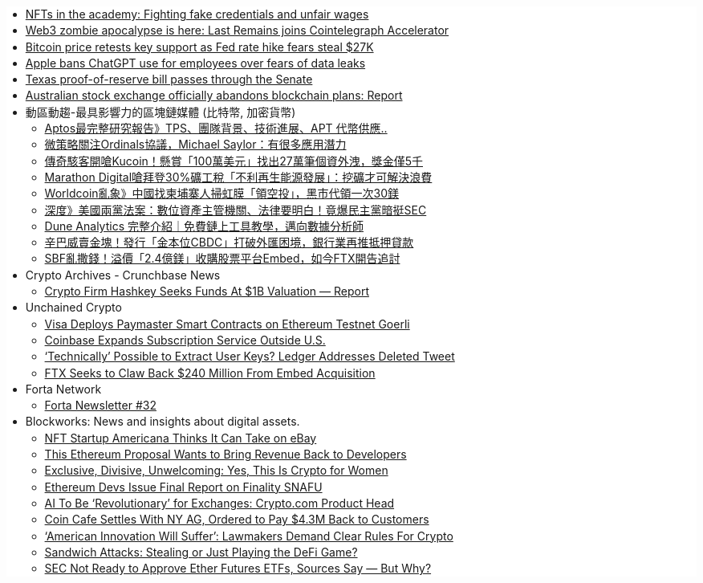   - [NFTs in the academy: Fighting fake credentials and unfair wages](https://cointelegraph.com/news/nfts-in-academy-fake-credentials-and-unfair-wages)
  - [Web3 zombie apocalypse is here: Last Remains joins Cointelegraph Accelerator](https://cointelegraph.com/news/web3-zombie-apocalypse-is-here-last-remains-joins-cointelegraph-accelerator)
  - [Bitcoin price retests key support as Fed rate hike fears steal $27K](https://cointelegraph.com/news/bitcoin-price-retests-key-support-as-fed-rate-hike-fears-steal-27k)
  - [Apple bans ChatGPT use for employees over fears of data leaks](https://cointelegraph.com/news/apple-bans-chat-gpt-employee-use)
  - [Texas proof-of-reserve bill passes through the Senate](https://cointelegraph.com/news/texas-proof-of-reserve-bill-passes-through-the-senate)
  - [Australian stock exchange officially abandons blockchain plans: Report](https://cointelegraph.com/news/australian-stock-exchange-officially-abandons-blockchain-plans-report)
- 動區動趨-最具影響力的區塊鏈媒體 (比特幣, 加密貨幣)
  - [Aptos最完整研究報告》TPS、團隊背景、技術進展、APT 代幣供應..](https://www.blocktempo.com/hype-has-subsided-focusing-on-the-advantages-and-risks-behind-aptos/)
  - [微策略關注Ordinals協議，Michael Saylor：有很多應用潛力](https://www.blocktempo.com/microstrategy-is-looking-at-ordinals/)
  - [傳奇駭客開嗆Kucoin！懸賞「100萬美元」找出27萬筆個資外洩，獎金僅5千](https://www.blocktempo.com/corben-leo-got-irritated-with-kucoin-1m-dollars-loophole-bounty/)
  - [Marathon Digital嗆拜登30%礦工稅「不利再生能源發展」：挖礦才可解決浪費](https://www.blocktempo.com/marathon-digital-says-30-percentage-tax-rate-will-not-promote-renewable-energy/)
  - [Worldcoin亂象》中國找柬埔寨人掃虹膜「領空投」，黑市代領一次30鎂](https://www.blocktempo.com/worldcoin-imposes-fresh-measures-to-combat-black-market/)
  - [深度》美國兩黨法案：數位資產主管機關、法律要明白！竟爆民主黨暗挺SEC](https://www.blocktempo.com/tom-emmer-reintroduce-securities-clarity-act/)
  - [Dune Analytics 完整介紹｜免費鏈上工具教學，邁向數據分析師](https://www.blocktempo.com/dune-analytics-beginner-tutorial/)
  - [辛巴威賣金塊！發行「金本位CBDC」打破外匯困境，銀行業再推抵押貸款](https://www.blocktempo.com/zimbawe-bankers-propose-to-launch-gold-back-cbdc-loan/)
  - [SBF亂撒錢！溢價「2.4億鎂」收購股票平台Embed，如今FTX開告追討](https://www.blocktempo.com/ftx-pursues-244m-clawback-from-wildly-inflated-embed-acquisition-deal/)
- Crypto Archives - Crunchbase News
  - [Crypto Firm Hashkey Seeks Funds At $1B Valuation — Report](https://news.crunchbase.com/fintech-ecommerce/crypto-firm-hashkey-seeks-funds/)
- Unchained Crypto
  - [Visa Deploys Paymaster Smart Contracts on Ethereum Testnet Goerli](https://unchainedcrypto.com/visa-deploys-paymaster-smart-contracts-on-ethereum-testnet-goerli/)
  - [Coinbase Expands Subscription Service Outside U.S.](https://unchainedcrypto.com/coinbase-expands-subscription-service-outside-u-s/)
  - [​​‘Technically’ Possible to Extract User Keys? Ledger Addresses Deleted Tweet](https://unchainedcrypto.com/technically-possible-to-extract-user-keys-ledger-addresses-deleted-tweet/)
  - [FTX Seeks to Claw Back $240 Million From Embed Acquisition](https://unchainedcrypto.com/ftx-seeks-to-claw-back-240-million-from-embed-acquisition/)
- Forta Network
  - [Forta Newsletter #32](https://forta.org/blog/forta-newsletter-32/)
- Blockworks: News and insights about digital assets.
  - [NFT Startup Americana Thinks It Can Take on eBay](https://blockworks.co/news/americana-nft-launch-vaulting)
  - [This Ethereum Proposal Wants to Bring Revenue Back to Developers](https://blockworks.co/news/ethereum-proposal-developers-revenuers)
  - [Exclusive, Divisive, Unwelcoming: Yes, This Is Crypto for Women](https://blockworks.co/news/cryptocurrency-traditional-finance)
  - [Ethereum Devs Issue Final Report on Finality SNAFU](https://blockworks.co/news/ethereum-devs-finality-issue)
  - [AI To Be ‘Revolutionary’ for Exchanges: Crypto.com Product Head](https://blockworks.co/news/crypto-com-ai-exchanges)
  - [Coin Cafe Settles With NY AG, Ordered to Pay $4.3M Back to Customers](https://blockworks.co/news/coin-cafe-new-york-fined)
  - [‘American Innovation Will Suffer’: Lawmakers Demand Clear Rules For Crypto](https://blockworks.co/news/crypto-lawmakers-securities-bill)
  - [Sandwich Attacks: Stealing or Just Playing the DeFi Game?](https://blockworks.co/news/sandwich-attack-mev-ethereum)
  - [SEC Not Ready to Approve Ether Futures ETFs, Sources Say — But Why?](https://blockworks.co/news/sec-ether-futures-etfs)